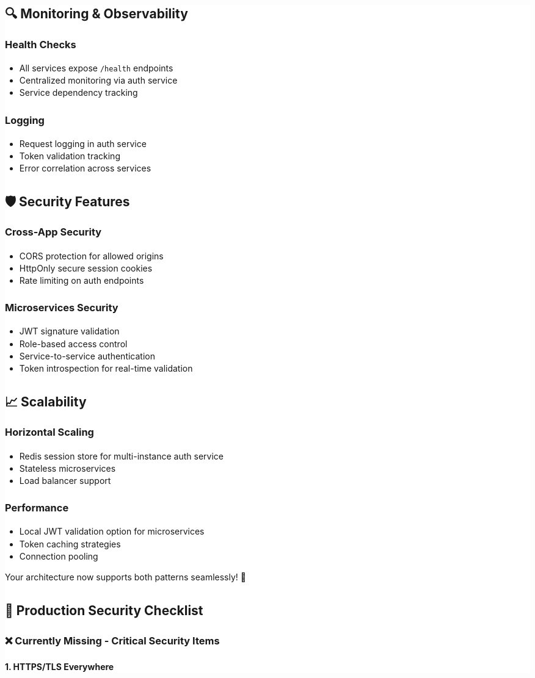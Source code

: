 ## 🔍 Monitoring & Observability

### Health Checks

- All services expose `/health` endpoints
- Centralized monitoring via auth service
- Service dependency tracking

### Logging

- Request logging in auth service
- Token validation tracking
- Error correlation across services

## 🛡️ Security Features

### Cross-App Security

- CORS protection for allowed origins
- HttpOnly secure session cookies
- Rate limiting on auth endpoints

### Microservices Security

- JWT signature validation
- Role-based access control
- Service-to-service authentication
- Token introspection for real-time validation

## 📈 Scalability

### Horizontal Scaling

- Redis session store for multi-instance auth service
- Stateless microservices
- Load balancer support

### Performance

- Local JWT validation option for microservices
- Token caching strategies
- Connection pooling

Your architecture now supports both patterns seamlessly! 🎉

## 🚨 Production Security Checklist

### ❌ Currently Missing - Critical Security Items

#### 1. **HTTPS/TLS Everywhere**
